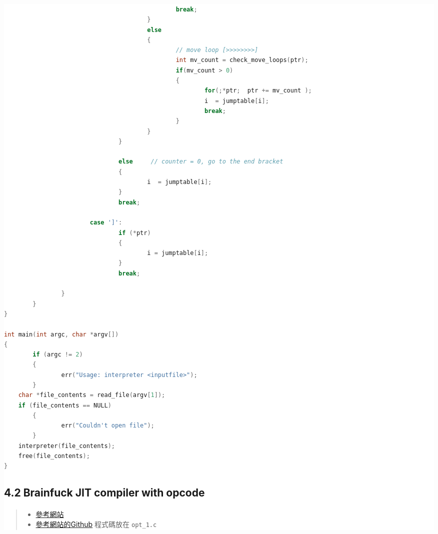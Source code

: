 ```C
                                                break;
                                        }
                                        else 
                                        {
                                                // move loop [>>>>>>>>]
                                                int mv_count = check_move_loops(ptr);
                                                if(mv_count > 0)
                                                {
                                                        for(;*ptr;  ptr += mv_count );
                                                        i  = jumptable[i];
                                                        break;
                                                } 
                                        }
                                }

                                else     // counter = 0, go to the end bracket
                                {
                                        i  = jumptable[i];
                                }
                                break;

                        case ']':
                                if (*ptr) 
                                {
                                        i = jumptable[i];
                                }
                                break;

                }
        }
}

int main(int argc, char *argv[])
{
        if (argc != 2) 
        {       
                err("Usage: interpreter <inputfile>");
        }
	char *file_contents = read_file(argv[1]);
	if (file_contents == NULL) 
        { 
                err("Couldn't open file");
        }
	interpreter(file_contents);
	free(file_contents);
}
```


## 4.2 Brainfuck JIT compiler with opcode
> * [參考網站](https://nickdesaulniers.github.io/blog/2015/05/25/interpreter-compiler-jit/)
> * [參考網站的Github](https://github.com/nickdesaulniers/bf_interpreter_jit_compiler)
> 程式碼放在 `opt_1.c`
